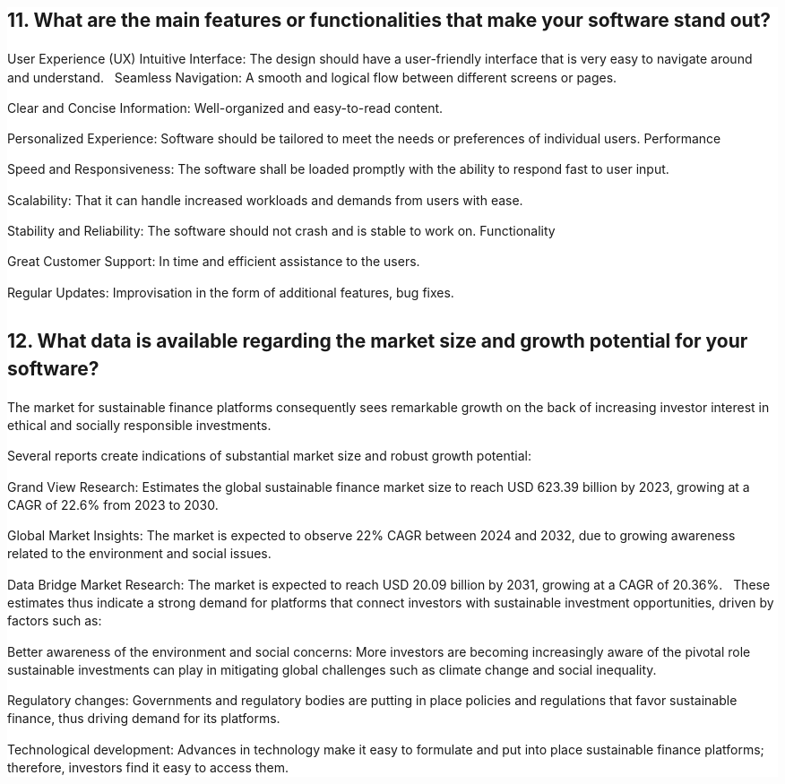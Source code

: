 
## 11. What are the main features or functionalities that make your software stand out?


User Experience (UX)
Intuitive Interface: The design should have a user-friendly interface that is very easy to navigate around and understand.  
Seamless Navigation: A smooth and logical flow between different screens or pages.  

Clear and Concise Information: Well-organized and easy-to-read content.

Personalized Experience: Software should be tailored to meet the needs or preferences of individual users.
Performance

Speed and Responsiveness: The software shall be loaded promptly with the ability to respond fast to user input.

Scalability: That it can handle increased workloads and demands from users with ease.  

Stability and Reliability: The software should not crash and is stable to work on.
Functionality

Great Customer Support: In time and efficient assistance to the users.

Regular Updates: Improvisation in the form of additional features, bug fixes.



## 12. What data is available regarding the market size and growth potential for your software?


The market for sustainable finance platforms consequently sees remarkable growth on the back of increasing investor interest in ethical and socially responsible investments.  

Several reports create indications of substantial market size and robust growth potential: 

Grand View Research: Estimates the global sustainable finance market size to reach USD 623.39 billion by 2023, growing at a CAGR of 22.6% from 2023 to 2030.

Global Market Insights: The market is expected to observe 22% CAGR between 2024 and 2032, due to growing awareness related to the environment and social issues.  

Data Bridge Market Research: The market is expected to reach USD 20.09 billion by 2031, growing at a CAGR of 20.36%.  
These estimates thus indicate a strong demand for platforms that connect investors with sustainable investment opportunities, driven by factors such as:

Better awareness of the environment and social concerns: More investors are becoming increasingly aware of the pivotal role sustainable investments can play in mitigating global challenges such as climate change and social inequality.  

Regulatory changes: Governments and regulatory bodies are putting in place policies and regulations that favor sustainable finance, thus driving demand for its platforms.

Technological development: Advances in technology make it easy to formulate and put into place sustainable finance platforms; therefore, investors find it easy to access them. 
